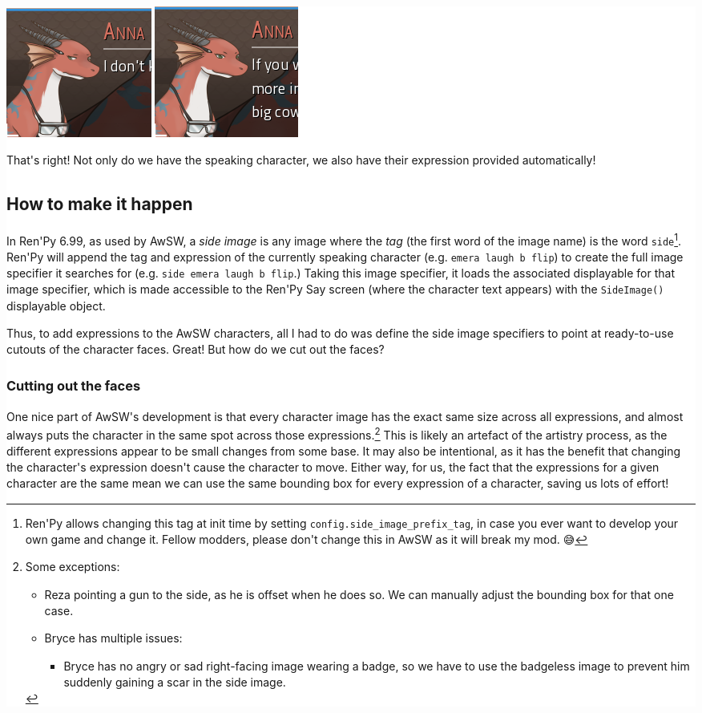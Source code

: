 ![Anna looking sad](SideImagesDisplayables/Anna%20Sad.png)
![Anna looking smug](SideImagesDisplayables/Anna%20Smug.png)

That's right! Not only do we have the speaking character, we also have their expression provided automatically!

## How to make it happen
In Ren'Py 6.99, as used by AwSW, a *side image* is any image where the *tag* (the first word of the image name) is the word `side`[^1]. Ren'Py will append the tag and expression of the currently speaking character (e.g. `emera laugh b flip`) to create the full image specifier it searches for (e.g. `side emera laugh b flip`.) Taking this image specifier, it loads the associated displayable for that image specifier, which is made accessible to the Ren'Py Say screen (where the character text appears) with the `SideImage()` displayable object.

[^1]: Ren'Py allows changing this tag at init time by setting `config.side_image_prefix_tag`, in case you ever want to develop your own game and change it. Fellow modders, please don't change this in AwSW as it will break my mod. 😅

Thus, to add expressions to the AwSW characters, all I had to do was define the side image specifiers to point at ready-to-use cutouts of the character faces. Great! But how do we cut out the faces?

### Cutting out the faces

One nice part of AwSW's development is that every character image has the exact same size across all expressions, and almost always puts the character in the same spot across those expressions.[^2] This is likely an artefact of the artistry process, as the different expressions appear to be small changes from some base. It may also be intentional, as it has the benefit that changing the character's expression doesn't cause the character to move. Either way, for us, the fact that the expressions for a given character are the same mean we can use the same bounding box for every expression of a character, saving us lots of effort!

[^2]: Some exceptions:

    * Reza pointing a gun to the side, as he is offset when he does so. We can manually adjust the bounding box for that one case.

    * Bryce has multiple issues:

        * Bryce has no angry or sad right-facing image wearing a badge, so we have to use the badgeless image to prevent him suddenly gaining a scar in the side image. 


[^0]: While technically infinite because you're able to use floating-point numbers for position selection, you'll find it tends to use very fast bilinear interpolation to scale images, which can quickly cause artifacts for subpixel work. This is why I've opted almost universally to use integer pixel coordinates when I define my displayables.
[^3]: AwSW uses a 1920x1080 screen resolution as its base, then Ren'Py scales up or down all of its rendering to fit the window size the game is actually played with. This rebuilding of the image processing pipeline can result in some wild corruptions. Check out what happens if you click quickly between different resolutions in the AwSW settings menu! (At least, that was the case for Windows 10, and MacOS didn't even need you to click quickly, just click once.)